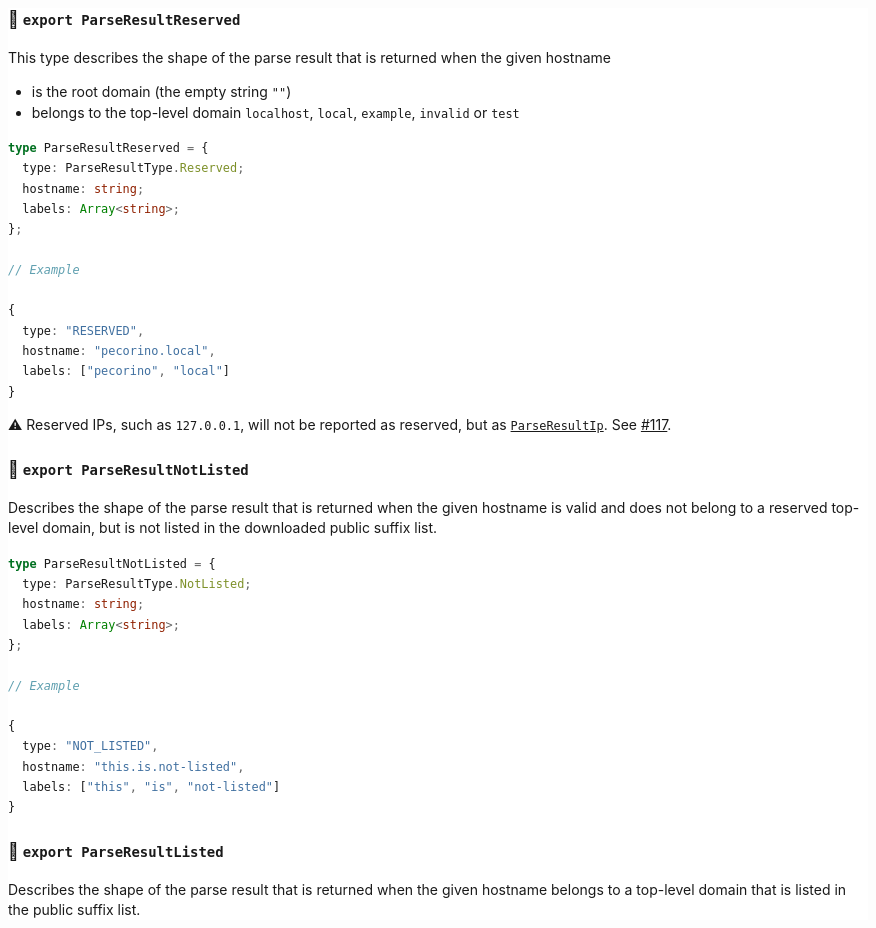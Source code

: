 <h3 id="api-ts-ParseResultReserved">
🧬 <code>export ParseResultReserved</code>
</h3>

This type describes the shape of the parse result that is returned when the given hostname

- is the root domain (the empty string `""`)
- belongs to the top-level domain `localhost`, `local`, `example`, `invalid` or `test`

```ts
type ParseResultReserved = {
  type: ParseResultType.Reserved;
  hostname: string;
  labels: Array<string>;
};

// Example

{
  type: "RESERVED",
  hostname: "pecorino.local",
  labels: ["pecorino", "local"]
}
```

⚠️ Reserved IPs, such as `127.0.0.1`, will not be reported as reserved, but as <a href="#-export-parseresultip">`ParseResultIp`</a>. See [#117](https://github.com/peerigon/parse-domain/issues/117).

<h3 id="api-ts-ParseResultNotListed">
🧬 <code>export ParseResultNotListed</code>
</h3>

Describes the shape of the parse result that is returned when the given hostname is valid and does not belong to a reserved top-level domain, but is not listed in the downloaded public suffix list.

```ts
type ParseResultNotListed = {
  type: ParseResultType.NotListed;
  hostname: string;
  labels: Array<string>;
};

// Example

{
  type: "NOT_LISTED",
  hostname: "this.is.not-listed",
  labels: ["this", "is", "not-listed"]
}
```

<h3 id="api-ts-ParseResultListed">
🧬 <code>export ParseResultListed</code>
</h3>

Describes the shape of the parse result that is returned when the given hostname belongs to a top-level domain that is listed in the public suffix list.
